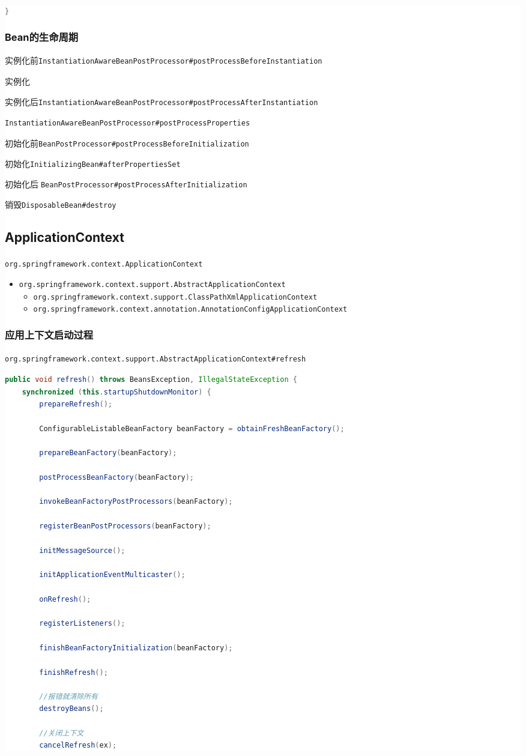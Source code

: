 ```java
}
```

### Bean的生命周期

实例化前`InstantiationAwareBeanPostProcessor#postProcessBeforeInstantiation`

实例化

实例化后`InstantiationAwareBeanPostProcessor#postProcessAfterInstantiation`

​              `InstantiationAwareBeanPostProcessor#postProcessProperties`

初始化前`BeanPostProcessor#postProcessBeforeInitialization`

初始化`InitializingBean#afterPropertiesSet`

初始化后 `BeanPostProcessor#postProcessAfterInitialization` 

销毁`DisposableBean#destroy`



## ApplicationContext

`org.springframework.context.ApplicationContext`

- `org.springframework.context.support.AbstractApplicationContext`
  - `org.springframework.context.support.ClassPathXmlApplicationContext`
  - `org.springframework.context.annotation.AnnotationConfigApplicationContext`

### 应用上下文启动过程

`org.springframework.context.support.AbstractApplicationContext#refresh`

```java
public void refresh() throws BeansException, IllegalStateException {
    synchronized (this.startupShutdownMonitor) {
        prepareRefresh();
        
        ConfigurableListableBeanFactory beanFactory = obtainFreshBeanFactory();
        
        prepareBeanFactory(beanFactory);
        
        postProcessBeanFactory(beanFactory);

        invokeBeanFactoryPostProcessors(beanFactory);

        registerBeanPostProcessors(beanFactory);

        initMessageSource();

        initApplicationEventMulticaster();

        onRefresh();

        registerListeners();

        finishBeanFactoryInitialization(beanFactory);

        finishRefresh();
       
        //报错就清除所有
        destroyBeans();

        //关闭上下文
        cancelRefresh(ex);

```